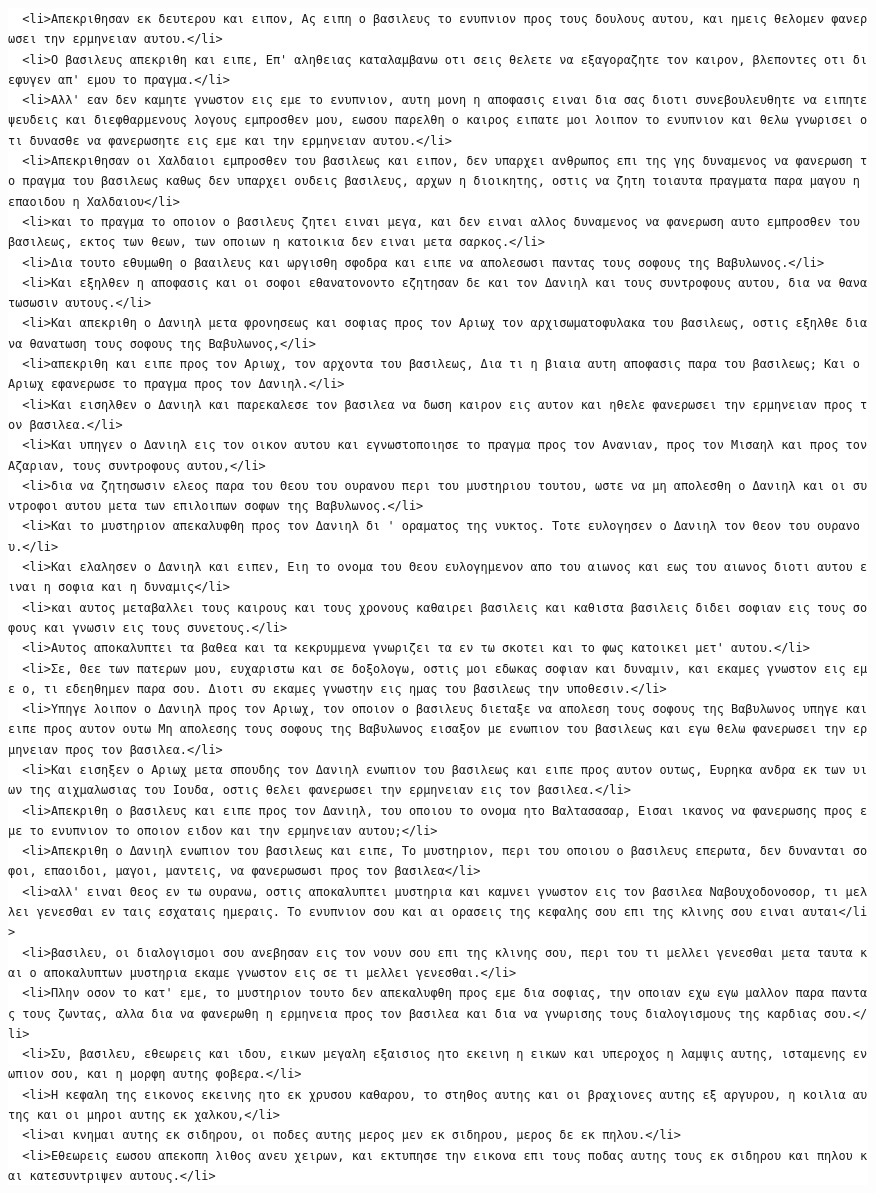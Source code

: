       <li>Απεκριθησαν εκ δευτερου και ειπον, Ας ειπη ο βασιλευς το ενυπνιον προς τους δουλους αυτου, και ημεις θελομεν φανερωσει την ερμηνειαν αυτου.</li>
      <li>Ο βασιλευς απεκριθη και ειπε, Επ' αληθειας καταλαμβανω οτι σεις θελετε να εξαγοραζητε τον καιρον, βλεποντες οτι διεφυγεν απ' εμου το πραγμα.</li>
      <li>Αλλ' εαν δεν καμητε γνωστον εις εμε το ενυπνιον, αυτη μονη η αποφασις ειναι δια σας διοτι συνεβουλευθητε να ειπητε ψευδεις και διεφθαρμενους λογους εμπροσθεν μου, εωσου παρελθη ο καιρος ειπατε μοι λοιπον το ενυπνιον και θελω γνωρισει οτι δυνασθε να φανερωσητε εις εμε και την ερμηνειαν αυτου.</li>
      <li>Απεκριθησαν οι Χαλδαιοι εμπροσθεν του βασιλεως και ειπον, δεν υπαρχει ανθρωπος επι της γης δυναμενος να φανερωση το πραγμα του βασιλεως καθως δεν υπαρχει ουδεις βασιλευς, αρχων η διοικητης, οστις να ζητη τοιαυτα πραγματα παρα μαγου η επαοιδου η Χαλδαιου</li>
      <li>και το πραγμα το οποιον ο βασιλευς ζητει ειναι μεγα, και δεν ειναι αλλος δυναμενος να φανερωση αυτο εμπροσθεν του βασιλεως, εκτος των θεων, των οποιων η κατοικια δεν ειναι μετα σαρκος.</li>
      <li>Δια τουτο εθυμωθη ο βααιλευς και ωργισθη σφοδρα και ειπε να απολεσωσι παντας τους σοφους της Βαβυλωνος.</li>
      <li>Και εξηλθεν η αποφασις και οι σοφοι εθανατονοντο εζητησαν δε και τον Δανιηλ και τους συντροφους αυτου, δια να θανατωσωσιν αυτους.</li>
      <li>Και απεκριθη ο Δανιηλ μετα φρονησεως και σοφιας προς τον Αριωχ τον αρχισωματοφυλακα του βασιλεως, οστις εξηλθε δια να θανατωση τους σοφους της Βαβυλωνος,</li>
      <li>απεκριθη και ειπε προς τον Αριωχ, τον αρχοντα του βασιλεως, Δια τι η βιαια αυτη αποφασις παρα του βασιλεως; Και ο Αριωχ εφανερωσε το πραγμα προς τον Δανιηλ.</li>
      <li>Και εισηλθεν ο Δανιηλ και παρεκαλεσε τον βασιλεα να δωση καιρον εις αυτον και ηθελε φανερωσει την ερμηνειαν προς τον βασιλεα.</li>
      <li>Και υπηγεν ο Δανιηλ εις τον οικον αυτου και εγνωστοποιησε το πραγμα προς τον Ανανιαν, προς τον Μισαηλ και προς τον Αζαριαν, τους συντροφους αυτου,</li>
      <li>δια να ζητησωσιν ελεος παρα του Θεου του ουρανου περι του μυστηριου τουτου, ωστε να μη απολεσθη ο Δανιηλ και οι συντροφοι αυτου μετα των επιλοιπων σοφων της Βαβυλωνος.</li>
      <li>Και το μυστηριον απεκαλυφθη προς τον Δανιηλ δι ' οραματος της νυκτος. Τοτε ευλογησεν ο Δανιηλ τον Θεον του ουρανου.</li>
      <li>Και ελαλησεν ο Δανιηλ και ειπεν, Ειη το ονομα του Θεου ευλογημενον απο του αιωνος και εως του αιωνος διοτι αυτου ειναι η σοφια και η δυναμις</li>
      <li>και αυτος μεταβαλλει τους καιρους και τους χρονους καθαιρει βασιλεις και καθιστα βασιλεις διδει σοφιαν εις τους σοφους και γνωσιν εις τους συνετους.</li>
      <li>Αυτος αποκαλυπτει τα βαθεα και τα κεκρυμμενα γνωριζει τα εν τω σκοτει και το φως κατοικει μετ' αυτου.</li>
      <li>Σε, Θεε των πατερων μου, ευχαριστω και σε δοξολογω, οστις μοι εδωκας σοφιαν και δυναμιν, και εκαμες γνωστον εις εμε ο, τι εδεηθημεν παρα σου. Διοτι συ εκαμες γνωστην εις ημας του βασιλεως την υποθεσιν.</li>
      <li>Υπηγε λοιπον ο Δανιηλ προς τον Αριωχ, τον οποιον ο βασιλευς διεταξε να απολεση τους σοφους της Βαβυλωνος υπηγε και ειπε προς αυτον ουτω Μη απολεσης τους σοφους της Βαβυλωνος εισαξον με ενωπιον του βασιλεως και εγω θελω φανερωσει την ερμηνειαν προς τον βασιλεα.</li>
      <li>Και εισηξεν ο Αριωχ μετα σπουδης τον Δανιηλ ενωπιον του βασιλεως και ειπε προς αυτον ουτως, Ευρηκα ανδρα εκ των υιων της αιχμαλωσιας του Ιουδα, οστις θελει φανερωσει την ερμηνειαν εις τον βασιλεα.</li>
      <li>Απεκριθη ο βασιλευς και ειπε προς τον Δανιηλ, του οποιου το ονομα ητο Βαλτασασαρ, Εισαι ικανος να φανερωσης προς εμε το ενυπνιον το οποιον ειδον και την ερμηνειαν αυτου;</li>
      <li>Απεκριθη ο Δανιηλ ενωπιον του βασιλεως και ειπε, Το μυστηριον, περι του οποιου ο βασιλευς επερωτα, δεν δυνανται σοφοι, επαοιδοι, μαγοι, μαντεις, να φανερωσωσι προς τον βασιλεα</li>
      <li>αλλ' ειναι Θεος εν τω ουρανω, οστις αποκαλυπτει μυστηρια και καμνει γνωστον εις τον βασιλεα Ναβουχοδονοσορ, τι μελλει γενεσθαι εν ταις εσχαταις ημεραις. Το ενυπνιον σου και αι ορασεις της κεφαλης σου επι της κλινης σου ειναι αυται</li>
      <li>βασιλευ, οι διαλογισμοι σου ανεβησαν εις τον νουν σου επι της κλινης σου, περι του τι μελλει γενεσθαι μετα ταυτα και ο αποκαλυπτων μυστηρια εκαμε γνωστον εις σε τι μελλει γενεσθαι.</li>
      <li>Πλην οσον το κατ' εμε, το μυστηριον τουτο δεν απεκαλυφθη προς εμε δια σοφιας, την οποιαν εχω εγω μαλλον παρα παντας τους ζωντας, αλλα δια να φανερωθη η ερμηνεια προς τον βασιλεα και δια να γνωρισης τους διαλογισμους της καρδιας σου.</li>
      <li>Συ, βασιλευ, εθεωρεις και ιδου, εικων μεγαλη εξαισιος ητο εκεινη η εικων και υπεροχος η λαμψις αυτης, ισταμενης ενωπιον σου, και η μορφη αυτης φοβερα.</li>
      <li>Η κεφαλη της εικονος εκεινης ητο εκ χρυσου καθαρου, το στηθος αυτης και οι βραχιονες αυτης εξ αργυρου, η κοιλια αυτης και οι μηροι αυτης εκ χαλκου,</li>
      <li>αι κνημαι αυτης εκ σιδηρου, οι ποδες αυτης μερος μεν εκ σιδηρου, μερος δε εκ πηλου.</li>
      <li>Εθεωρεις εωσου απεκοπη λιθος ανευ χειρων, και εκτυπησε την εικονα επι τους ποδας αυτης τους εκ σιδηρου και πηλου και κατεσυντριψεν αυτους.</li>